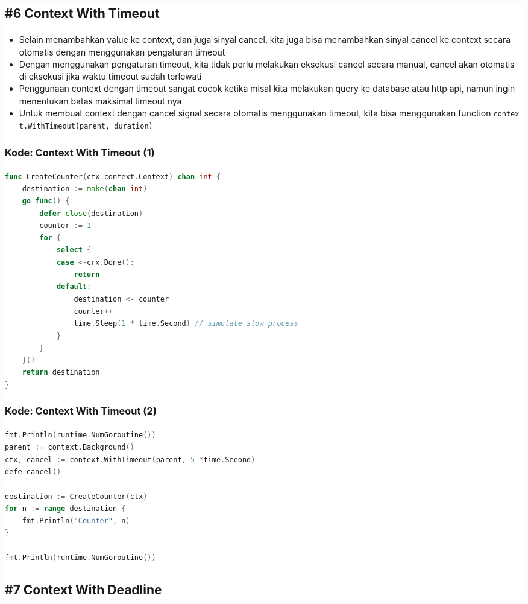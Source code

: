 ## #6 Context With Timeout

-  Selain menambahkan value ke context, dan juga sinyal cancel, kita juga bisa menambahkan sinyal cancel ke context secara otomatis dengan menggunakan pengaturan timeout
-  Dengan menggunakan pengaturan timeout, kita tidak perlu melakukan eksekusi cancel secara manual, cancel akan otomatis di eksekusi jika waktu timeout sudah terlewati
-  Penggunaan context dengan timeout sangat cocok ketika misal kita melakukan query ke database atau http api, namun ingin menentukan batas maksimal timeout nya
-  Untuk membuat context dengan cancel signal secara otomatis menggunakan timeout, kita bisa menggunakan function `context.WithTimeout(parent, duration)`

### Kode: Context With Timeout (1)

```go
func CreateCounter(ctx context.Context) chan int {
	destination := make(chan int)
	go func() {
		defer close(destination)
		counter := 1
		for {
			select {
			case <-crx.Done():
				return
			default:
				destination <- counter
				counter++
				time.Sleep(1 * time.Second) // simulate slow process
			}
		}
	}()
	return destination
}
```

### Kode: Context With Timeout (2)

```go
fmt.Println(runtime.NumGoroutine())
parent := context.Background()
ctx, cancel := context.WithTimeout(parent, 5 *time.Second)
defe cancel()

destination := CreateCounter(ctx)
for n := range destination {
	fmt.Println("Counter", n)
}

fmt.Println(runtime.NumGoroutine())
```

## #7 Context With Deadline
